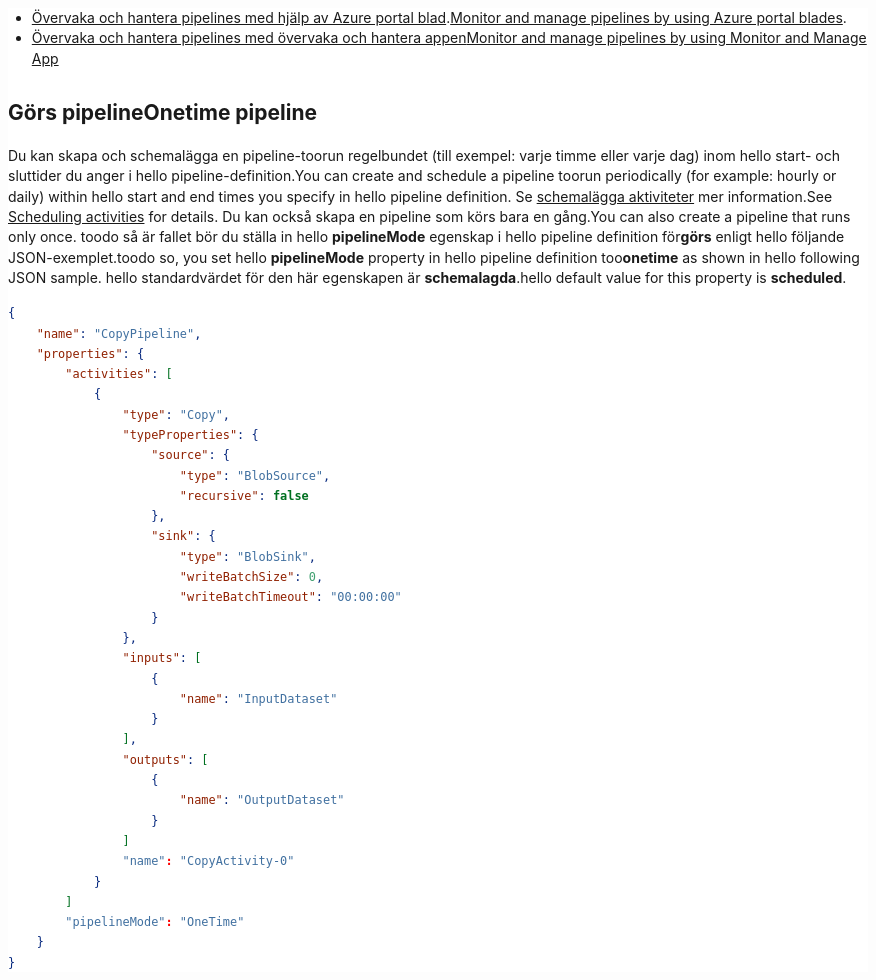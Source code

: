 - <span data-ttu-id="3761d-386">[Övervaka och hantera pipelines med hjälp av Azure portal blad](data-factory-monitor-manage-pipelines.md).</span><span class="sxs-lookup"><span data-stu-id="3761d-386">[Monitor and manage pipelines by using Azure portal blades](data-factory-monitor-manage-pipelines.md).</span></span>
- [<span data-ttu-id="3761d-387">Övervaka och hantera pipelines med övervaka och hantera appen</span><span class="sxs-lookup"><span data-stu-id="3761d-387">Monitor and manage pipelines by using Monitor and Manage App</span></span>](data-factory-monitor-manage-app.md)


## <a name="onetime-pipeline"></a><span data-ttu-id="3761d-388">Görs pipeline</span><span class="sxs-lookup"><span data-stu-id="3761d-388">Onetime pipeline</span></span>
<span data-ttu-id="3761d-389">Du kan skapa och schemalägga en pipeline-toorun regelbundet (till exempel: varje timme eller varje dag) inom hello start- och sluttider du anger i hello pipeline-definition.</span><span class="sxs-lookup"><span data-stu-id="3761d-389">You can create and schedule a pipeline toorun periodically (for example: hourly or daily) within hello start and end times you specify in hello pipeline definition.</span></span> <span data-ttu-id="3761d-390">Se [schemalägga aktiviteter](#scheduling-and-execution) mer information.</span><span class="sxs-lookup"><span data-stu-id="3761d-390">See [Scheduling activities](#scheduling-and-execution) for details.</span></span> <span data-ttu-id="3761d-391">Du kan också skapa en pipeline som körs bara en gång.</span><span class="sxs-lookup"><span data-stu-id="3761d-391">You can also create a pipeline that runs only once.</span></span> <span data-ttu-id="3761d-392">toodo så är fallet bör du ställa in hello **pipelineMode** egenskap i hello pipeline definition för**görs** enligt hello följande JSON-exemplet.</span><span class="sxs-lookup"><span data-stu-id="3761d-392">toodo so, you set hello **pipelineMode** property in hello pipeline definition too**onetime** as shown in hello following JSON sample.</span></span> <span data-ttu-id="3761d-393">hello standardvärdet för den här egenskapen är **schemalagda**.</span><span class="sxs-lookup"><span data-stu-id="3761d-393">hello default value for this property is **scheduled**.</span></span>

```json
{
    "name": "CopyPipeline",
    "properties": {
        "activities": [
            {
                "type": "Copy",
                "typeProperties": {
                    "source": {
                        "type": "BlobSource",
                        "recursive": false
                    },
                    "sink": {
                        "type": "BlobSink",
                        "writeBatchSize": 0,
                        "writeBatchTimeout": "00:00:00"
                    }
                },
                "inputs": [
                    {
                        "name": "InputDataset"
                    }
                ],
                "outputs": [
                    {
                        "name": "OutputDataset"
                    }
                ]
                "name": "CopyActivity-0"
            }
        ]
        "pipelineMode": "OneTime"
    }
}
```
